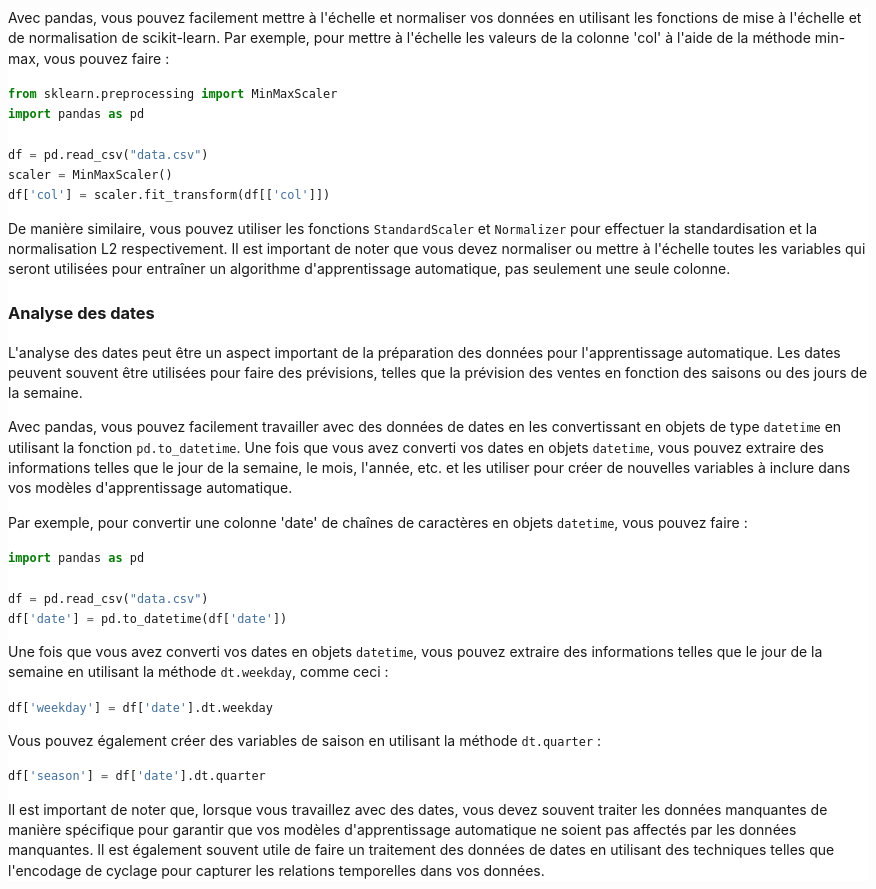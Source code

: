 Avec pandas, vous pouvez facilement mettre à l'échelle et normaliser vos données en utilisant les fonctions de mise à l'échelle et de normalisation de scikit-learn. Par exemple, pour mettre à l'échelle les valeurs de la colonne 'col' à l'aide de la méthode min-max, vous pouvez faire :

```python
from sklearn.preprocessing import MinMaxScaler
import pandas as pd

df = pd.read_csv("data.csv")
scaler = MinMaxScaler()
df['col'] = scaler.fit_transform(df[['col']])
```

De manière similaire, vous pouvez utiliser les fonctions `StandardScaler` et `Normalizer` pour effectuer la standardisation et la normalisation L2 respectivement. Il est important de noter que vous devez normaliser ou mettre à l'échelle toutes les variables qui seront utilisées pour entraîner un algorithme d'apprentissage automatique, pas seulement une seule colonne.

### Analyse des dates

L'analyse des dates peut être un aspect important de la préparation des données pour l'apprentissage automatique. Les dates peuvent souvent être utilisées pour faire des prévisions, telles que la prévision des ventes en fonction des saisons ou des jours de la semaine.

Avec pandas, vous pouvez facilement travailler avec des données de dates en les convertissant en objets de type `datetime` en utilisant la fonction `pd.to_datetime`. Une fois que vous avez converti vos dates en objets `datetime`, vous pouvez extraire des informations telles que le jour de la semaine, le mois, l'année, etc. et les utiliser pour créer de nouvelles variables à inclure dans vos modèles d'apprentissage automatique.

Par exemple, pour convertir une colonne 'date' de chaînes de caractères en objets `datetime`, vous pouvez faire :

```python
import pandas as pd

df = pd.read_csv("data.csv")
df['date'] = pd.to_datetime(df['date'])
```

Une fois que vous avez converti vos dates en objets `datetime`, vous pouvez extraire des informations telles que le jour de la semaine en utilisant la méthode `dt.weekday`, comme ceci :

```python
df['weekday'] = df['date'].dt.weekday
```

Vous pouvez également créer des variables de saison en utilisant la méthode `dt.quarter` :

```python
df['season'] = df['date'].dt.quarter
```

Il est important de noter que, lorsque vous travaillez avec des dates, vous devez souvent traiter les données manquantes de manière spécifique pour garantir que vos modèles d'apprentissage automatique ne soient pas affectés par les données manquantes. Il est également souvent utile de faire un traitement des données de dates en utilisant des techniques telles que l'encodage de cyclage pour capturer les relations temporelles dans vos données.
